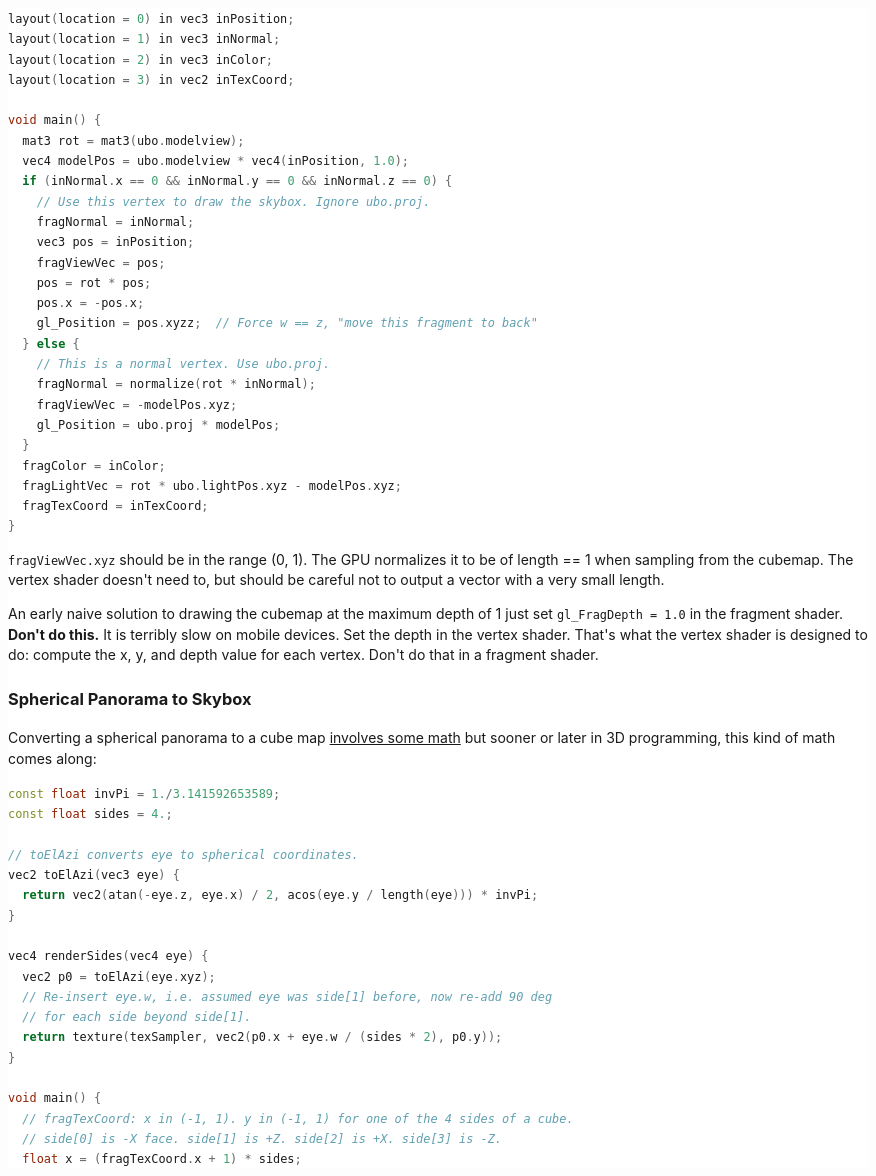 ```C++
layout(location = 0) in vec3 inPosition;
layout(location = 1) in vec3 inNormal;
layout(location = 2) in vec3 inColor;
layout(location = 3) in vec2 inTexCoord;

void main() {
  mat3 rot = mat3(ubo.modelview);
  vec4 modelPos = ubo.modelview * vec4(inPosition, 1.0);
  if (inNormal.x == 0 && inNormal.y == 0 && inNormal.z == 0) {
    // Use this vertex to draw the skybox. Ignore ubo.proj.
    fragNormal = inNormal;
    vec3 pos = inPosition;
    fragViewVec = pos;
    pos = rot * pos;
    pos.x = -pos.x;
    gl_Position = pos.xyzz;  // Force w == z, "move this fragment to back"
  } else {
    // This is a normal vertex. Use ubo.proj.
    fragNormal = normalize(rot * inNormal);
    fragViewVec = -modelPos.xyz;
    gl_Position = ubo.proj * modelPos;
  }
  fragColor = inColor;
  fragLightVec = rot * ubo.lightPos.xyz - modelPos.xyz;
  fragTexCoord = inTexCoord;
}
```

`fragViewVec.xyz` should be in the range (0, 1). The GPU normalizes it to be
of length == 1 when sampling from the cubemap. The vertex shader doesn't need
to, but should be careful not to output a vector with a very small length.

An early naive solution to drawing the cubemap at the maximum depth of 1
just set `gl_FragDepth = 1.0` in the fragment shader.
**Don't do this.** It is terribly slow on mobile devices. Set the depth in
the vertex shader. That's what the vertex shader is designed to do: compute
the x, y, and depth value for each vertex. Don't do that in a fragment shader.

### Spherical Panorama to Skybox

Converting a spherical panorama to a cube map
[involves some math](https://stackoverflow.com/questions/29678510/convert-21-equirectangular-panorama-to-cube-map)
but sooner or later in 3D programming, this kind of math comes along:

```C++
const float invPi = 1./3.141592653589;
const float sides = 4.;

// toElAzi converts eye to spherical coordinates.
vec2 toElAzi(vec3 eye) {
  return vec2(atan(-eye.z, eye.x) / 2, acos(eye.y / length(eye))) * invPi;
}

vec4 renderSides(vec4 eye) {
  vec2 p0 = toElAzi(eye.xyz);
  // Re-insert eye.w, i.e. assumed eye was side[1] before, now re-add 90 deg
  // for each side beyond side[1].
  return texture(texSampler, vec2(p0.x + eye.w / (sides * 2), p0.y));
}

void main() {
  // fragTexCoord: x in (-1, 1). y in (-1, 1) for one of the 4 sides of a cube.
  // side[0] is -X face. side[1] is +Z. side[2] is +X. side[3] is -Z.
  float x = (fragTexCoord.x + 1) * sides;
```
